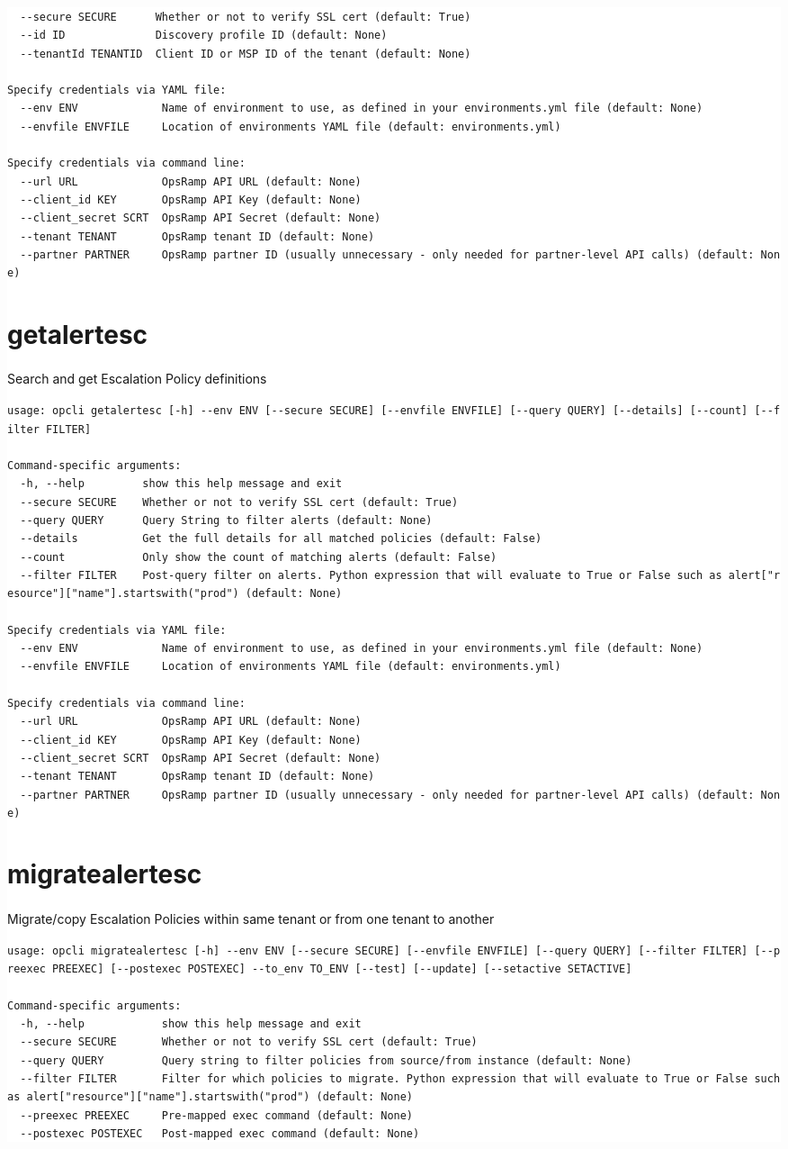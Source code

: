 ```shell
  --secure SECURE      Whether or not to verify SSL cert (default: True)
  --id ID              Discovery profile ID (default: None)
  --tenantId TENANTID  Client ID or MSP ID of the tenant (default: None)

Specify credentials via YAML file:
  --env ENV             Name of environment to use, as defined in your environments.yml file (default: None)
  --envfile ENVFILE     Location of environments YAML file (default: environments.yml)

Specify credentials via command line:
  --url URL             OpsRamp API URL (default: None)
  --client_id KEY       OpsRamp API Key (default: None)
  --client_secret SCRT  OpsRamp API Secret (default: None)
  --tenant TENANT       OpsRamp tenant ID (default: None)
  --partner PARTNER     OpsRamp partner ID (usually unnecessary - only needed for partner-level API calls) (default: None)
```
# <a id="getalertesc"></a>getalertesc          
Search and get Escalation Policy definitions
```shell
usage: opcli getalertesc [-h] --env ENV [--secure SECURE] [--envfile ENVFILE] [--query QUERY] [--details] [--count] [--filter FILTER]

Command-specific arguments:
  -h, --help         show this help message and exit
  --secure SECURE    Whether or not to verify SSL cert (default: True)
  --query QUERY      Query String to filter alerts (default: None)
  --details          Get the full details for all matched policies (default: False)
  --count            Only show the count of matching alerts (default: False)
  --filter FILTER    Post-query filter on alerts. Python expression that will evaluate to True or False such as alert["resource"]["name"].startswith("prod") (default: None)

Specify credentials via YAML file:
  --env ENV             Name of environment to use, as defined in your environments.yml file (default: None)
  --envfile ENVFILE     Location of environments YAML file (default: environments.yml)

Specify credentials via command line:
  --url URL             OpsRamp API URL (default: None)
  --client_id KEY       OpsRamp API Key (default: None)
  --client_secret SCRT  OpsRamp API Secret (default: None)
  --tenant TENANT       OpsRamp tenant ID (default: None)
  --partner PARTNER     OpsRamp partner ID (usually unnecessary - only needed for partner-level API calls) (default: None)
```
# <a id="migratealertesc"></a>migratealertesc      
Migrate/copy Escalation Policies within same tenant or from one tenant to another
```shell
usage: opcli migratealertesc [-h] --env ENV [--secure SECURE] [--envfile ENVFILE] [--query QUERY] [--filter FILTER] [--preexec PREEXEC] [--postexec POSTEXEC] --to_env TO_ENV [--test] [--update] [--setactive SETACTIVE]

Command-specific arguments:
  -h, --help            show this help message and exit
  --secure SECURE       Whether or not to verify SSL cert (default: True)
  --query QUERY         Query string to filter policies from source/from instance (default: None)
  --filter FILTER       Filter for which policies to migrate. Python expression that will evaluate to True or False such as alert["resource"]["name"].startswith("prod") (default: None)
  --preexec PREEXEC     Pre-mapped exec command (default: None)
  --postexec POSTEXEC   Post-mapped exec command (default: None)
```